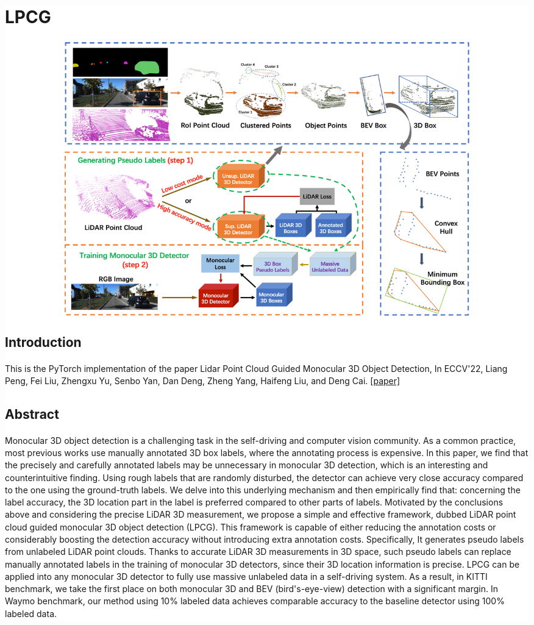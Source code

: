 # LPCG

<p align="center"> <img src='img/LPCG.png' align="center" height="450px"> </p>

## Introduction

This is the PyTorch implementation of the paper Lidar Point Cloud Guided Monocular 3D Object Detection, In ECCV'22, Liang Peng, Fei Liu, Zhengxu Yu, Senbo Yan, Dan Deng, Zheng Yang, Haifeng Liu, and Deng Cai. 
[[paper]](https://arxiv.org/abs/2104.09035)

## Abstract

Monocular 3D object detection is a challenging task in the self-driving and computer vision community. As a common practice, most previous works use manually annotated 3D box labels, where the annotating process is expensive. In this paper, we find that the precisely and carefully annotated labels may be unnecessary in monocular 3D detection, which is an interesting and counterintuitive finding. Using rough labels that are randomly disturbed, the detector can achieve very close accuracy compared to the one using the ground-truth labels. We delve into this underlying mechanism and then empirically find that: concerning the label accuracy, the 3D location part in the label is preferred compared to other parts of labels. Motivated by the conclusions above and considering the precise LiDAR 3D measurement, we propose a simple and effective framework, dubbed LiDAR point cloud guided monocular 3D object detection (LPCG). This framework is capable of either reducing the annotation costs or considerably boosting the detection accuracy without introducing extra annotation costs. Specifically, It generates pseudo labels from unlabeled LiDAR point clouds. Thanks to accurate LiDAR 3D measurements in 3D space, such pseudo labels can replace manually annotated labels in the training of monocular 3D detectors, since their 3D location information is precise. LPCG can be applied into any monocular 3D detector to fully use massive unlabeled data in a self-driving system. As a result, in KITTI benchmark, we take the first place on both monocular 3D and BEV (bird's-eye-view) detection with a significant margin. In Waymo benchmark, our method using 10% labeled data achieves comparable accuracy to the baseline detector using 100% labeled data. 

